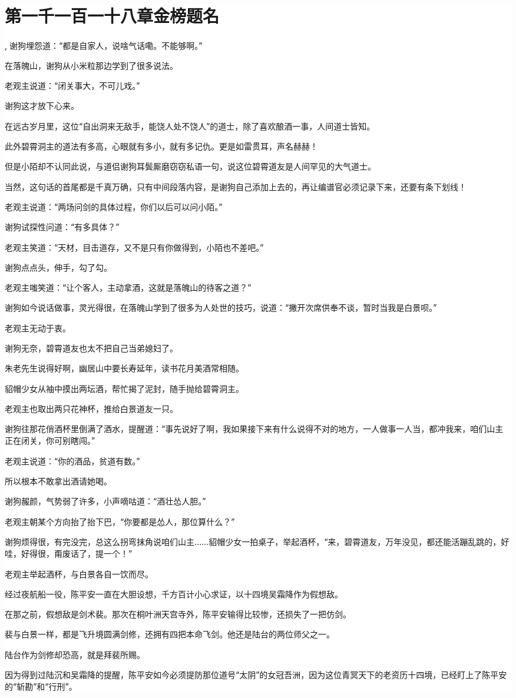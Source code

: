 # 第一千一百一十八章金榜题名
,  谢狗埋怨道：“都是自家人，说啥气话嘞。不能够啊。”

   在落魄山，谢狗从小米粒那边学到了很多说法。

   老观主说道：“闭关事大，不可儿戏。”

   谢狗这才放下心来。

   在远古岁月里，这位“自出洞来无敌手，能饶人处不饶人”的道士，除了喜欢酿酒一事，人间道士皆知。

   此外碧霄洞主的道法有多高，心眼就有多小，就有多记仇。更是如雷贯耳，声名赫赫！

   但是小陌却不认同此说，与道侣谢狗耳鬓厮磨窃窃私语一句，说这位碧霄道友是人间罕见的大气道士。

   当然，这句话的首尾都是千真万确，只有中间段落内容，是谢狗自己添加上去的，再让编谱官必须记录下来，还要有条下划线！

   老观主说道：“两场问剑的具体过程，你们以后可以问小陌。”

   谢狗试探性问道：“有多具体？”

   老观主笑道：“天材，目击道存，又不是只有你做得到，小陌也不差吧。”

   谢狗点点头，伸手，勾了勾。

   老观主嗤笑道：“让个客人，主动拿酒，这就是落魄山的待客之道？”

   谢狗如今说话做事，灵光得很，在落魄山学到了很多为人处世的技巧，说道：“撇开次席供奉不谈，暂时当我是白景呗。”

   老观主无动于衷。

   谢狗无奈，碧霄道友也太不把自己当弟媳妇了。

   朱老先生说得好啊，幽居山中要长寿延年，读书花月美酒常相随。

   貂帽少女从袖中摸出两坛酒，帮忙揭了泥封，随手抛给碧霄洞主。

   老观主也取出两只花神杯，推给白景道友一只。

   谢狗往那花俏酒杯里倒满了酒水，提醒道：“事先说好了啊，我如果接下来有什么说得不对的地方，一人做事一人当，都冲我来，咱们山主正在闭关，你可别瞎闯。”

   老观主说道：“你的酒品，贫道有数。”

   所以根本不敢拿出酒请她喝。

   谢狗赧颜，气势弱了许多，小声嘀咕道：“酒壮怂人胆。”

   老观主朝某个方向抬了抬下巴，“你要都是怂人，那位算什么？”

   谢狗烦得很，有完没完，总这么拐弯抹角说咱们山主……貂帽少女一拍桌子，举起酒杯，“来，碧霄道友，万年没见，都还能活蹦乱跳的，好哇，好得很，甭废话了，提一个！”

   老观主举起酒杯，与白景各自一饮而尽。

   经过夜航船一役，陈平安一直在大胆设想，千方百计小心求证，以十四境吴霜降作为假想敌。

   在那之前，假想敌是剑术裴。那次在桐叶洲天宫寺外，陈平安输得比较惨，还损失了一把仿剑。

   裴与白景一样，都是飞升境圆满剑修，还拥有四把本命飞剑。他还是陆台的两位师父之一。

   陆台作为剑修却恐高，就是拜裴所赐。

   因为得到过陆沉和吴霜降的提醒，陈平安如今必须提防那位道号“太阴”的女冠吾洲，因为这位青冥天下的老资历十四境，已经盯上了陈平安的“斩勘”和“行刑”。

